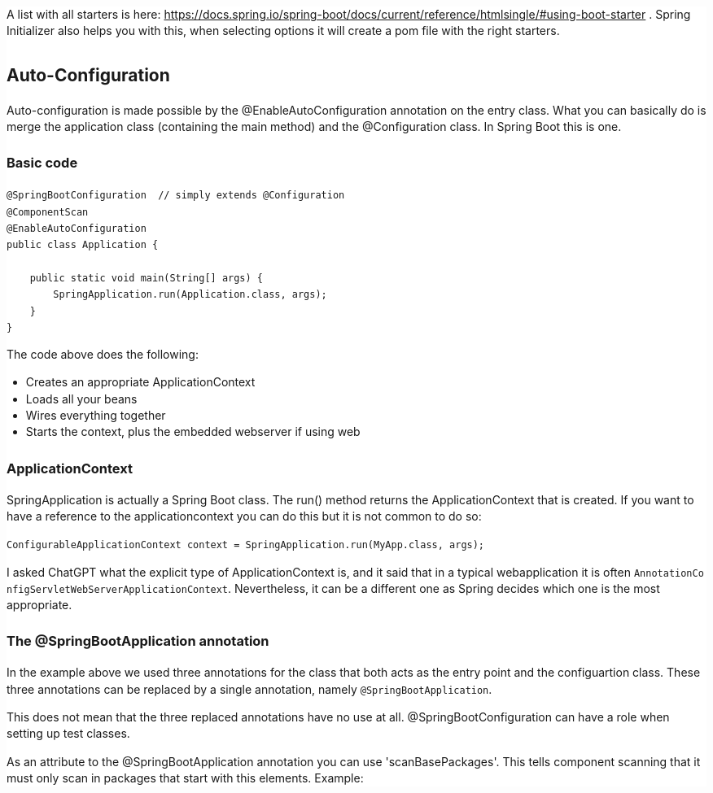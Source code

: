 A list with all starters is here: https://docs.spring.io/spring-boot/docs/current/reference/htmlsingle/#using-boot-starter . Spring Initializer also helps you with this, when selecting options it will create a pom file with the right starters.

## Auto-Configuration

Auto-configuration is made possible by the @EnableAutoConfiguration annotation on the entry class. What you can basically do is merge the application class (containing the main method) and the @Configuration class. In Spring Boot this is one.

### Basic code

```
@SpringBootConfiguration  // simply extends @Configuration
@ComponentScan
@EnableAutoConfiguration
public class Application {
	
	public static void main(String[] args) {
		SpringApplication.run(Application.class, args);
	}
}
```

The code above does the following:

- Creates an appropriate ApplicationContext
- Loads all your beans
- Wires everything together
- Starts the context, plus the embedded webserver if using web

### ApplicationContext

SpringApplication is actually a Spring Boot class. The run() method returns the ApplicationContext that is created. If you want to have a reference to the applicationcontext you can do this but it is not common to do so:

```
ConfigurableApplicationContext context = SpringApplication.run(MyApp.class, args);
```

I asked ChatGPT what the explicit type of ApplicationContext is, and it said that in a typical webapplication it is often `AnnotationConfigServletWebServerApplicationContext`. Nevertheless, it can be a different one as Spring decides which one is the most appropriate.

### The @SpringBootApplication annotation

In the example above we used three annotations for the class that both acts as the entry point and the configuartion class. These three annotations can be replaced by a single annotation, namely `@SpringBootApplication`.

This does not mean that the three replaced annotations have no use at all. @SpringBootConfiguration can have a role when setting up test classes.

As an attribute to the @SpringBootApplication annotation you can use 'scanBasePackages'. This tells component scanning that it must only scan in packages that start with this elements. Example:
